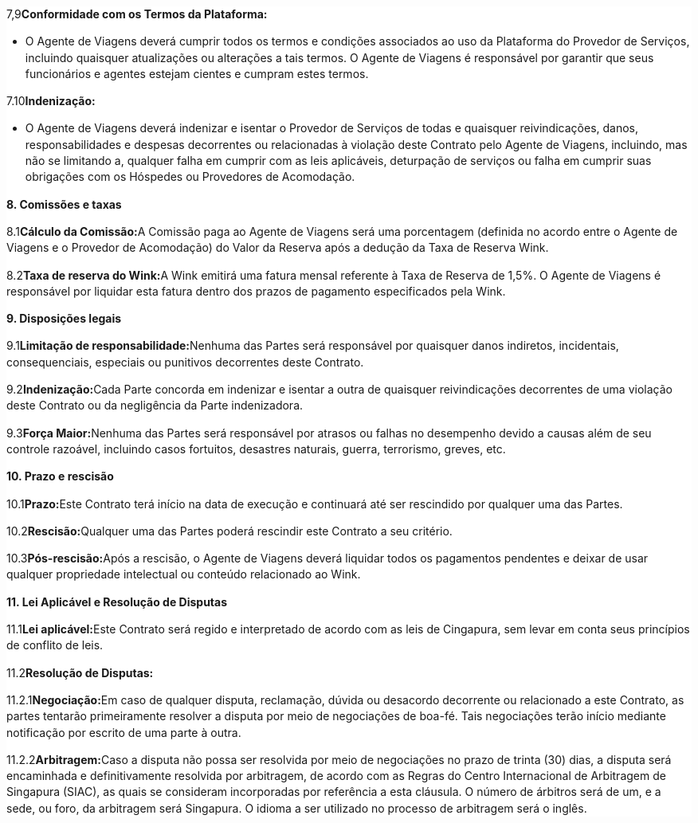 7,9**Conformidade com os Termos da Plataforma:**

* O Agente de Viagens deverá cumprir todos os termos e condições associados ao uso da Plataforma do Provedor de Serviços, incluindo quaisquer atualizações ou alterações a tais termos. O Agente de Viagens é responsável por garantir que seus funcionários e agentes estejam cientes e cumpram estes termos.

7.10**Indenização:**

* O Agente de Viagens deverá indenizar e isentar o Provedor de Serviços de todas e quaisquer reivindicações, danos, responsabilidades e despesas decorrentes ou relacionadas à violação deste Contrato pelo Agente de Viagens, incluindo, mas não se limitando a, qualquer falha em cumprir com as leis aplicáveis, deturpação de serviços ou falha em cumprir suas obrigações com os Hóspedes ou Provedores de Acomodação.

**8. Comissões e taxas**

8.1**Cálculo da Comissão:**&#x41; Comissão paga ao Agente de Viagens será uma porcentagem (definida no acordo entre o Agente de Viagens e o Provedor de Acomodação) do Valor da Reserva após a dedução da Taxa de Reserva Wink.

8.2**Taxa de reserva do Wink:**&#x41; Wink emitirá uma fatura mensal referente à Taxa de Reserva de 1,5%. O Agente de Viagens é responsável por liquidar esta fatura dentro dos prazos de pagamento especificados pela Wink.

**9. Disposições legais**

9.1**Limitação de responsabilidade:**&#x4E;enhuma das Partes será responsável por quaisquer danos indiretos, incidentais, consequenciais, especiais ou punitivos decorrentes deste Contrato.

9.2**Indenização:**&#x43;ada Parte concorda em indenizar e isentar a outra de quaisquer reivindicações decorrentes de uma violação deste Contrato ou da negligência da Parte indenizadora.

9.3**Força Maior:**&#x4E;enhuma das Partes será responsável por atrasos ou falhas no desempenho devido a causas além de seu controle razoável, incluindo casos fortuitos, desastres naturais, guerra, terrorismo, greves, etc.

**10. Prazo e rescisão**

10.1**Prazo:**&#x45;ste Contrato terá início na data de execução e continuará até ser rescindido por qualquer uma das Partes.

10.2**Rescisão:**&#x51;ualquer uma das Partes poderá rescindir este Contrato a seu critério.

10.3**Pós-rescisão:**&#x41;pós a rescisão, o Agente de Viagens deverá liquidar todos os pagamentos pendentes e deixar de usar qualquer propriedade intelectual ou conteúdo relacionado ao Wink.

**11. Lei Aplicável e Resolução de Disputas**

11.1**Lei aplicável:**&#x45;ste Contrato será regido e interpretado de acordo com as leis de Cingapura, sem levar em conta seus princípios de conflito de leis.

11.2**Resolução de Disputas:**

11.2.1**Negociação:**&#x45;m caso de qualquer disputa, reclamação, dúvida ou desacordo decorrente ou relacionado a este Contrato, as partes tentarão primeiramente resolver a disputa por meio de negociações de boa-fé. Tais negociações terão início mediante notificação por escrito de uma parte à outra.

11.2.2**Arbitragem:**&#x43;aso a disputa não possa ser resolvida por meio de negociações no prazo de trinta (30) dias, a disputa será encaminhada e definitivamente resolvida por arbitragem, de acordo com as Regras do Centro Internacional de Arbitragem de Singapura (SIAC), as quais se consideram incorporadas por referência a esta cláusula. O número de árbitros será de um, e a sede, ou foro, da arbitragem será Singapura. O idioma a ser utilizado no processo de arbitragem será o inglês.
